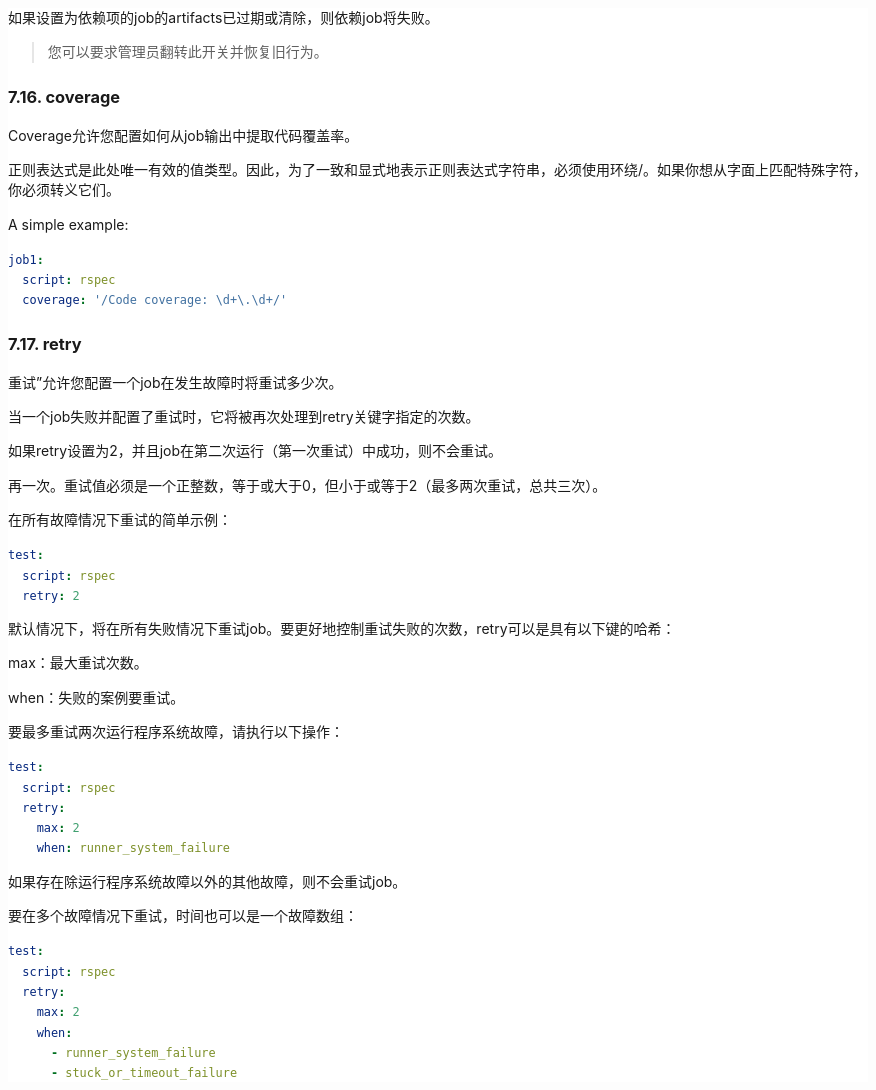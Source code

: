 如果设置为依赖项的job的artifacts已过期或清除，则依赖job将失败。
> 您可以要求管理员翻转此开关并恢复旧行为。
<h3 id="a7-16">7.16. coverage</h3>

Coverage允许您配置如何从job输出中提取代码覆盖率。

正则表达式是此处唯一有效的值类型。因此，为了一致和显式地表示正则表达式字符串，必须使用环绕/。如果你想从字面上匹配特殊字符，你必须转义它们。

A simple example:
``` yml
job1:
  script: rspec
  coverage: '/Code coverage: \d+\.\d+/'
```
<h3 id="a7-17">7.17. retry</h3>

重试”允许您配置一个job在发生故障时将重试多少次。

当一个job失败并配置了重试时，它将被再次处理到retry关键字指定的次数。

如果retry设置为2，并且job在第二次运行（第一次重试）中成功，则不会重试。

再一次。重试值必须是一个正整数，等于或大于0，但小于或等于2（最多两次重试，总共三次）。

在所有故障情况下重试的简单示例：
``` yml
test:
  script: rspec
  retry: 2
```

默认情况下，将在所有失败情况下重试job。要更好地控制重试失败的次数，retry可以是具有以下键的哈希：

max：最大重试次数。

when：失败的案例要重试。

要最多重试两次运行程序系统故障，请执行以下操作：
``` yml
test:
  script: rspec
  retry:
    max: 2
    when: runner_system_failure
```

如果存在除运行程序系统故障以外的其他故障，则不会重试job。

要在多个故障情况下重试，时间也可以是一个故障数组：
``` yml
test:
  script: rspec
  retry:
    max: 2
    when:
      - runner_system_failure
      - stuck_or_timeout_failure
```
